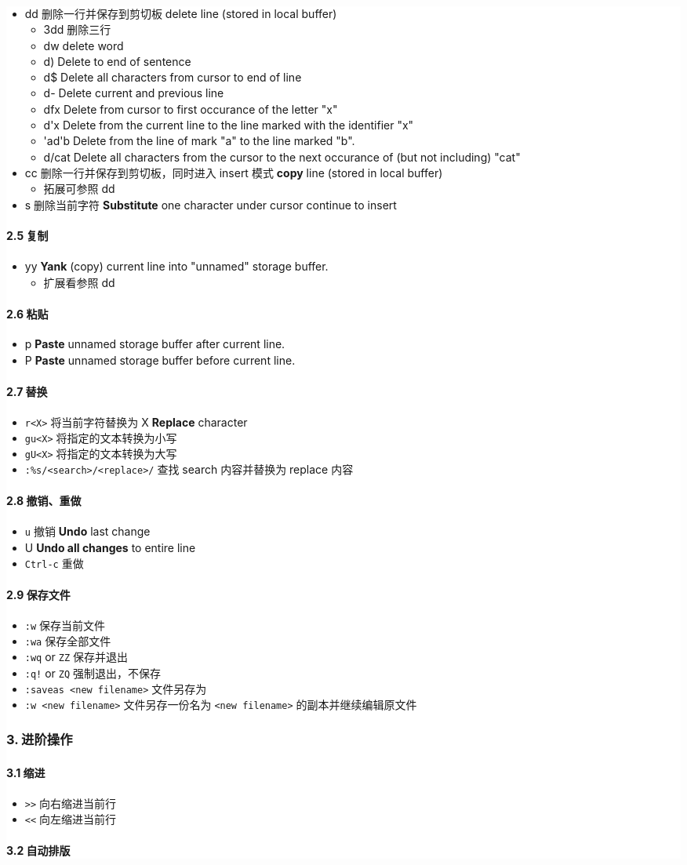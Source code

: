- dd 删除一行并保存到剪切板 delete line (stored in local buffer)
  - 3dd 删除三行
  - dw delete word
  - d) Delete to end of sentence
  - d\$ Delete all characters from cursor to end of line
  - d- Delete current and previous line
  - dfx Delete from cursor to first occurance of the letter "x"
  - d'x Delete from the current line to the line marked with the identifier "x"
  - 'ad'b Delete from the line of mark "a" to the line marked "b".
  - d/cat Delete all characters from the cursor to the next occurance of (but not including) "cat"
- cc 删除一行并保存到剪切板，同时进入 insert 模式 **copy** line (stored in local buffer)
  - 拓展可参照 dd
- s 删除当前字符 **Substitute** one character under cursor continue to insert

#### 2.5 复制

- yy **Yank** (copy) current line into "unnamed" storage buffer.
  - 扩展看参照 dd

#### 2.6 粘贴

- p **Paste** unnamed storage buffer after current line.
- P **Paste** unnamed storage buffer before current line.

#### 2.7 替换

- `r<X>` 将当前字符替换为 X **Replace** character
- `gu<X>` 将指定的文本转换为小写
- `gU<X>` 将指定的文本转换为大写
- `:%s/<search>/<replace>/` 查找 search 内容并替换为 replace 内容

#### 2.8 撤销、重做

- `u` 撤销 **Undo** last change
- U **Undo all changes** to entire line
- `Ctrl-c` 重做

#### 2.9 保存文件

- `:w` 保存当前文件
- `:wa` 保存全部文件
- `:wq` or `ZZ` 保存并退出
- `:q!` or `ZQ` 强制退出，不保存
- `:saveas <new filename>` 文件另存为
- `:w <new filename>` 文件另存一份名为 `<new filename>` 的副本并继续编辑原文件

### 3. 进阶操作

#### 3.1 缩进

- `>>` 向右缩进当前行
- `<<` 向左缩进当前行

#### 3.2 自动排版
